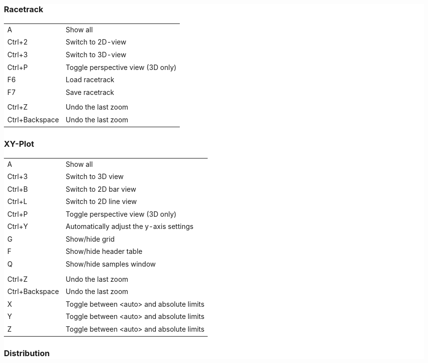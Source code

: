 ### Racetrack

| | |
|---|---|
|A|Show all|
|Ctrl+2|Switch to 2D-view|
|Ctrl+3|Switch to 3D-view|
|Ctrl+P|Toggle perspective view (3D only)|
|F6|Load racetrack|
|F7|Save racetrack|
| | |
|Ctrl+Z|Undo the last zoom|
|Ctrl+Backspace|Undo the last zoom|

### XY-Plot

| | |
|---|---|
|A|Show all|
|Ctrl+3|Switch to 3D view|
|Ctrl+B|Switch to 2D bar view|
|Ctrl+L|Switch to 2D line view|
|Ctrl+P|Toggle perspective view (3D only)|
|Ctrl+Y|Automatically adjust the y-axis settings|
|G|Show/hide grid|
|F|Show/hide header table|
|Q|Show/hide samples window|
| | |
|Ctrl+Z|Undo the last zoom|
|Ctrl+Backspace|Undo the last zoom|
|X|Toggle between \<auto> and absolute limits|
|Y|Toggle between \<auto> and absolute limits|
|Z|Toggle between \<auto> and absolute limits|
 
### Distribution
